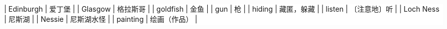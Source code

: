 | Edinburgh       | 爱丁堡       |
| Glasgow         | 格拉斯哥     |
| goldfish        | 金鱼         |
| gun             | 枪           |
| hiding          | 藏匿，躲藏   |
| listen          | 〔注意地〕听 |
| Loch Ness       | 尼斯湖       |
| Nessie          | 尼斯湖水怪   |
| painting        | 绘画（作品） |
